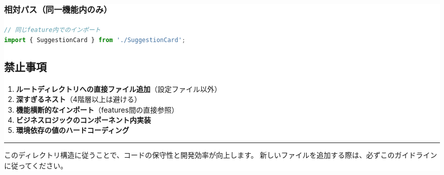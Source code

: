 ### 相対パス（同一機能内のみ）
```typescript
// 同じfeature内でのインポート
import { SuggestionCard } from './SuggestionCard';
```

## 禁止事項

1. **ルートディレクトリへの直接ファイル追加**（設定ファイル以外）
2. **深すぎるネスト**（4階層以上は避ける）
3. **機能横断的なインポート**（features間の直接参照）
4. **ビジネスロジックのコンポーネント内実装**
5. **環境依存の値のハードコーディング**

---

このディレクトリ構造に従うことで、コードの保守性と開発効率が向上します。
新しいファイルを追加する際は、必ずこのガイドラインに従ってください。
